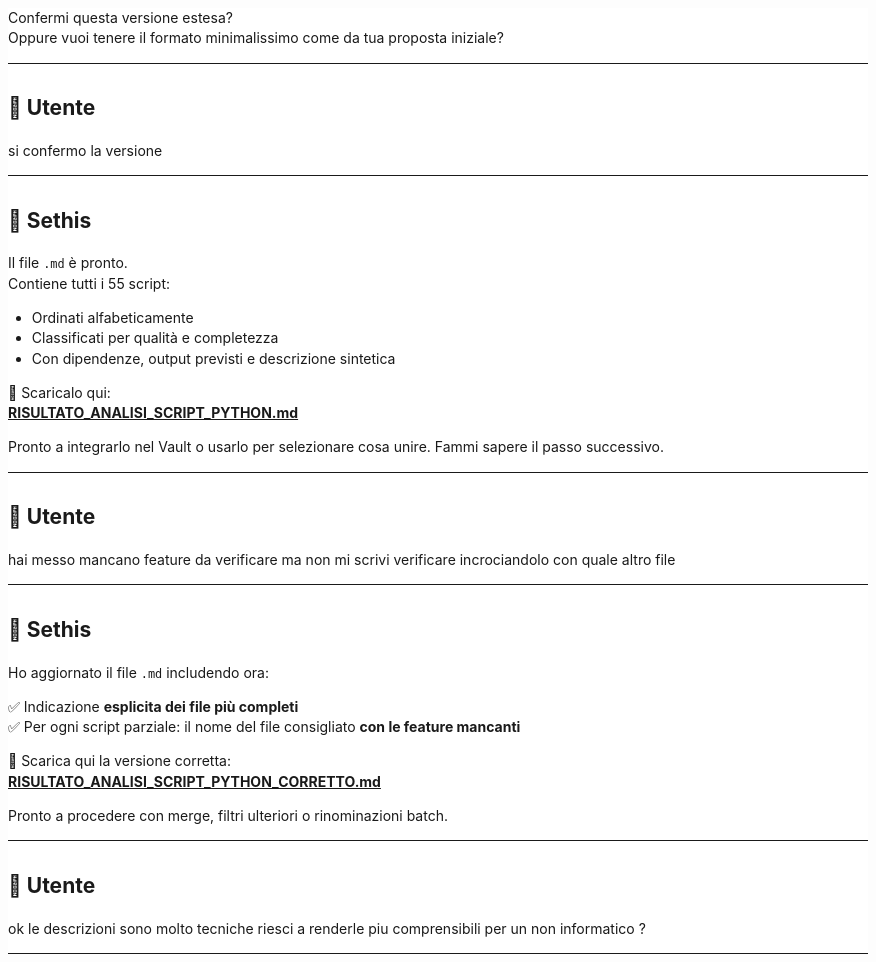 
Confermi questa versione estesa?  
Oppure vuoi tenere il formato minimalissimo come da tua proposta iniziale?

---

## 👤 **Utente**

si confermo la versione

---

## 🤖 **Sethis**

Il file `.md` è pronto.  
Contiene tutti i 55 script:

- Ordinati alfabeticamente  
- Classificati per qualità e completezza  
- Con dipendenze, output previsti e descrizione sintetica

🔽 Scaricalo qui:  
[**RISULTATO_ANALISI_SCRIPT_PYTHON.md**](sandbox:/mnt/data/RISULTATO_ANALISI_SCRIPT_PYTHON.md)

Pronto a integrarlo nel Vault o usarlo per selezionare cosa unire. Fammi sapere il passo successivo.

---

## 👤 **Utente**

hai messo mancano feature da verificare ma non mi scrivi verificare incrociandolo con quale altro file

---

## 🤖 **Sethis**

Ho aggiornato il file `.md` includendo ora:

✅ Indicazione **esplicita dei file più completi**  
✅ Per ogni script parziale: il nome del file consigliato **con le feature mancanti**

🔽 Scarica qui la versione corretta:  
[**RISULTATO_ANALISI_SCRIPT_PYTHON_CORRETTO.md**](sandbox:/mnt/data/RISULTATO_ANALISI_SCRIPT_PYTHON_CORRETTO.md)

Pronto a procedere con merge, filtri ulteriori o rinominazioni batch.

---

## 👤 **Utente**

ok le descrizioni sono molto tecniche riesci a renderle piu comprensibili per un non informatico ?

---